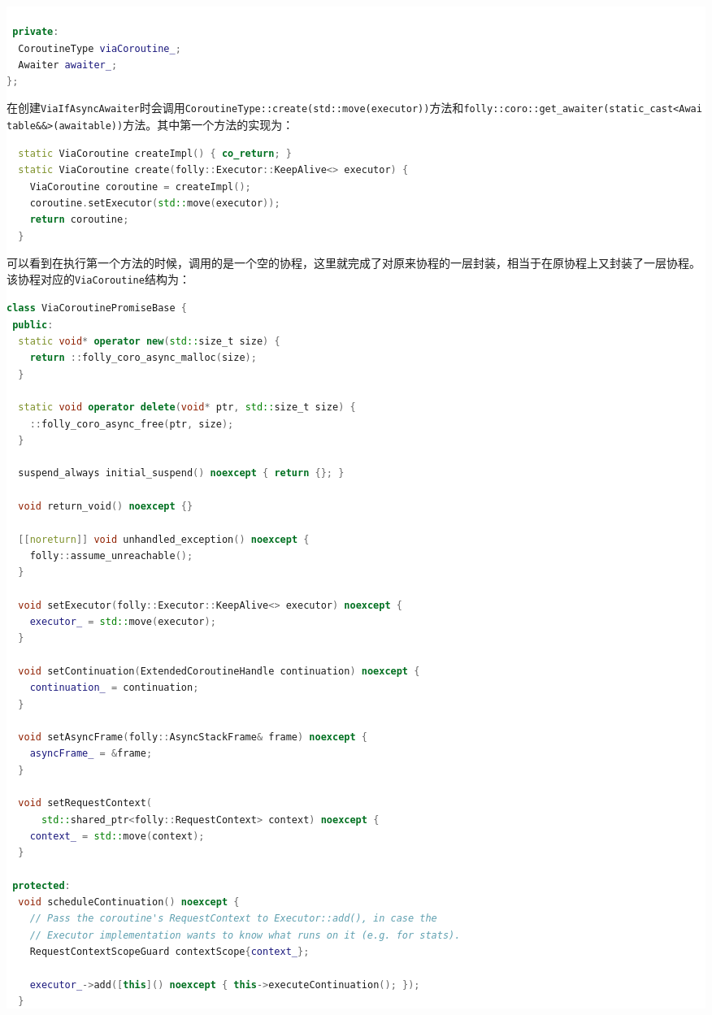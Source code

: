 ```c++

 private:
  CoroutineType viaCoroutine_;
  Awaiter awaiter_;
};
```

在创建`ViaIfAsyncAwaiter`时会调用`CoroutineType::create(std::move(executor))`方法和`folly::coro::get_awaiter(static_cast<Awaitable&&>(awaitable))`方法。其中第一个方法的实现为：

```c++
  static ViaCoroutine createImpl() { co_return; }
  static ViaCoroutine create(folly::Executor::KeepAlive<> executor) {
    ViaCoroutine coroutine = createImpl();
    coroutine.setExecutor(std::move(executor));
    return coroutine;
  }
```

可以看到在执行第一个方法的时候，调用的是一个空的协程，这里就完成了对原来协程的一层封装，相当于在原协程上又封装了一层协程。该协程对应的`ViaCoroutine`结构为：

```c++
class ViaCoroutinePromiseBase {
 public:
  static void* operator new(std::size_t size) {
    return ::folly_coro_async_malloc(size);
  }

  static void operator delete(void* ptr, std::size_t size) {
    ::folly_coro_async_free(ptr, size);
  }

  suspend_always initial_suspend() noexcept { return {}; }

  void return_void() noexcept {}

  [[noreturn]] void unhandled_exception() noexcept {
    folly::assume_unreachable();
  }

  void setExecutor(folly::Executor::KeepAlive<> executor) noexcept {
    executor_ = std::move(executor);
  }

  void setContinuation(ExtendedCoroutineHandle continuation) noexcept {
    continuation_ = continuation;
  }

  void setAsyncFrame(folly::AsyncStackFrame& frame) noexcept {
    asyncFrame_ = &frame;
  }

  void setRequestContext(
      std::shared_ptr<folly::RequestContext> context) noexcept {
    context_ = std::move(context);
  }

 protected:
  void scheduleContinuation() noexcept {
    // Pass the coroutine's RequestContext to Executor::add(), in case the
    // Executor implementation wants to know what runs on it (e.g. for stats).
    RequestContextScopeGuard contextScope{context_};

    executor_->add([this]() noexcept { this->executeContinuation(); });
  }
```